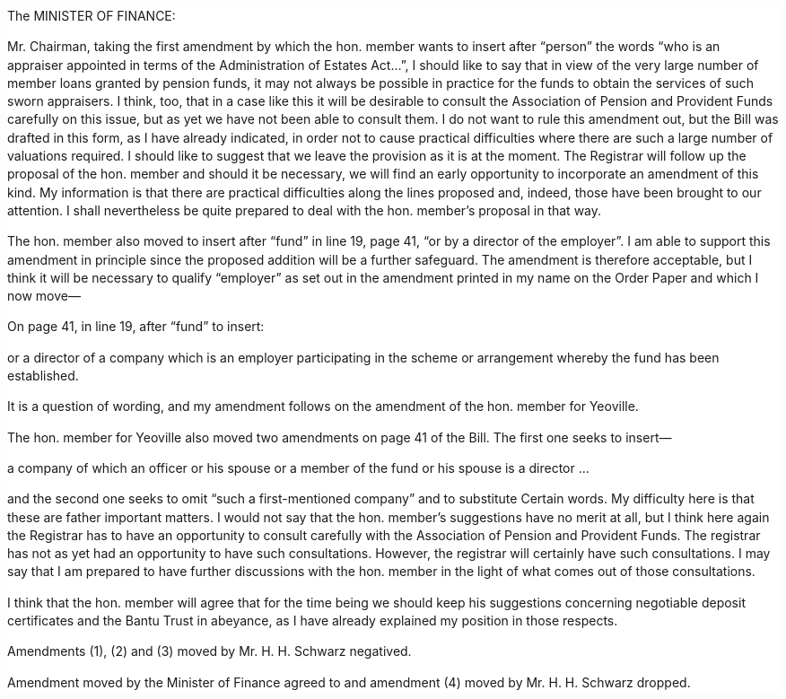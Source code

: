 </speech>

<speech by="#minister_of_finance">

<from>The <person refersTo="hansard_za">MINISTER OF FINANCE</person>:</from>

<p>Mr. Chairman, taking the first amendment by which the hon. member wants to insert after &#x201C;person&#x201D; the words &#x201C;who is an appraiser appointed in terms of the Administration of Estates Act&#x2026;&#x201D;, I should like to say that in view of the very large number of member loans granted by pension funds, it may not always be possible in practice for the funds to obtain the services of such sworn appraisers. I think, too, that in a case like this it will be desirable to consult the Association of Pension and Provident Funds carefully on this issue, but as yet we have not been able to consult them. I do not want to rule this amendment out, but the Bill was drafted in this form, as I have already indicated, in order not to cause practical difficulties where there are such a large number of valuations required. I should like to suggest that we leave the provision as it is at the moment. The Registrar will follow up the proposal of the hon. member and should it be necessary, we will find an early opportunity to incorporate an amendment of this kind. My information is that there are practical difficulties along the lines proposed and, indeed, those have been brought to our attention. I shall nevertheless be quite prepared to deal with the hon. member&#x2019;s proposal in that way.</p>

<p>The hon. member also moved to insert after &#x201C;fund&#x201D; in line 19, page 41, &#x201C;or by a director of the employer&#x201D;. I am able to support this amendment in principle since the proposed addition will be a further safeguard. The amendment is therefore acceptable, but I think it will be necessary to qualify &#x201C;employer&#x201D; as set out in the amendment printed in my name on the Order Paper and which I now move&#x2014;</p>

<block name="quote">On page 41, in line 19, after &#x201C;fund&#x201D; to insert:</block>

<block name="quote"><span class="col_7611-7612" refersTo="page_1136"/>or a director of a company which is an employer participating in the scheme or arrangement whereby the fund has been established.</block>

<p>It is a question of wording, and my amendment follows on the amendment of the hon. member for Yeoville.</p>

<p>The hon. member for Yeoville also moved two amendments on page 41 of the Bill. The first one seeks to insert&#x2014;</p>

<block name="quote">a company of which an officer or his spouse or a member of the fund or his spouse is a director &#x2026;</block>

<p>and the second one seeks to omit &#x201C;such a first-mentioned company&#x201D; and to substitute Certain words. My difficulty here is that these are father important matters. I would not say that the hon. member&#x2019;s suggestions have no merit at all, but I think here again the Registrar has to have an opportunity to consult carefully with the Association of Pension and Provident Funds. The registrar has not as yet had an opportunity to have such consultations. However, the registrar will certainly have such consultations. I may say that I am prepared to have further discussions with the hon. member in the light of what comes out of those consultations.</p>

<p>I think that the hon. member will agree that for the time being we should keep his suggestions concerning negotiable deposit certificates and the Bantu Trust in abeyance, as I have already explained my position in those respects.</p>

<p>Amendments (1), (2) and (3) moved by Mr. H. H. Schwarz negatived.</p>

<p>Amendment moved by the Minister of Finance agreed to and amendment (4) moved by Mr. H. H. Schwarz dropped.</p>
